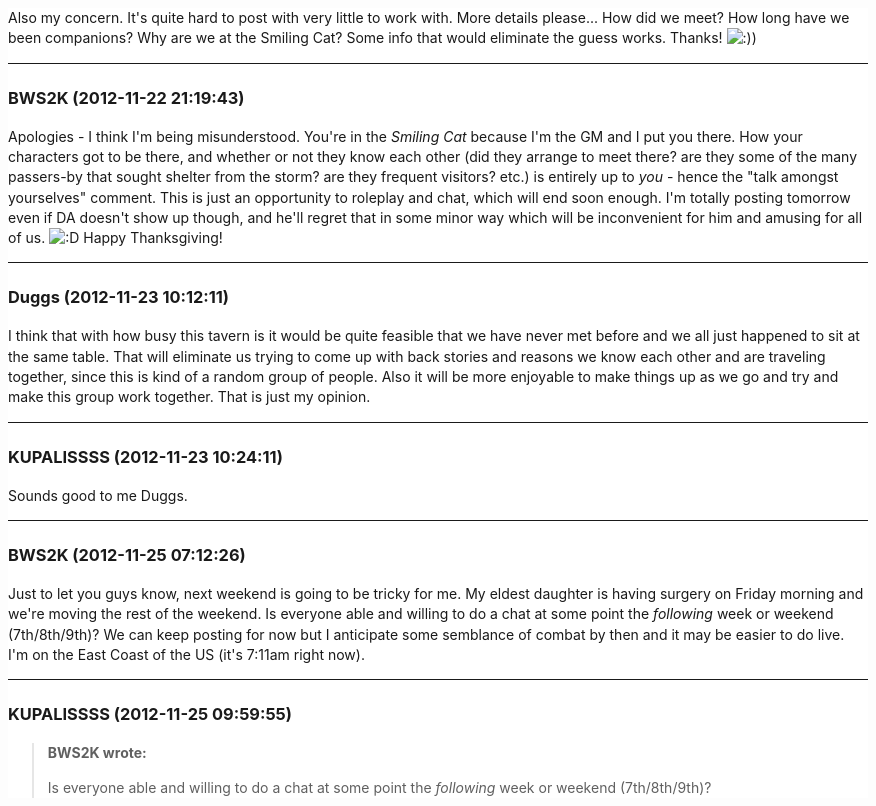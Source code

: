 Also my concern. It's quite hard to post with very little to work with.
More details please...
How did we meet? How long have we been companions? Why are we at the Smiling Cat? Some info that would eliminate the guess works.
Thanks! ![:))](https://i.ibb.co/ZRrbtNtj/icon-razz.gif)

---

### **BWS2K** (2012-11-22 21:19:43)

Apologies - I think I'm being misunderstood.
You're in the *Smiling Cat* because I'm the GM and I put you there. How your characters got to be there, and whether or not they know each other (did they arrange to meet there? are they some of the many passers-by that sought shelter from the storm? are they frequent visitors? etc.) is entirely up to *you* - hence the "talk amongst yourselves" comment. This is just an opportunity to roleplay and chat, which will end soon enough. I'm totally posting tomorrow even if DA doesn't show up though, and he'll regret that in some minor way which will be inconvenient for him and amusing for all of us. ![:D](https://i.ibb.co/MDcFvFDD/icon-e-biggrin.gif)
Happy Thanksgiving!

---

### **Duggs** (2012-11-23 10:12:11)

I think that with how busy this tavern is it would be quite feasible that we have never met before and we all just happened to sit at the same table. That will eliminate us trying to come up with back stories and reasons we know each other and are traveling together, since this is kind of a random group of people. Also it will be more enjoyable to make things up as we go and try and make this group work together.
That is just my opinion.

---

### **KUPALISSSS** (2012-11-23 10:24:11)

Sounds good to me Duggs.

---

### **BWS2K** (2012-11-25 07:12:26)

Just to let you guys know, next weekend is going to be tricky for me. My eldest daughter is having surgery on Friday morning and we're moving the rest of the weekend. Is everyone able and willing to do a chat at some point the *following* week or weekend (7th/8th/9th)? We can keep posting for now but I anticipate some semblance of combat by then and it may be easier to do live. I'm on the East Coast of the US (it's 7:11am right now).

---

### **KUPALISSSS** (2012-11-25 09:59:55)

> **BWS2K wrote:**
>
> Is everyone able and willing to do a chat at some point the *following* week or weekend (7th/8th/9th)?
